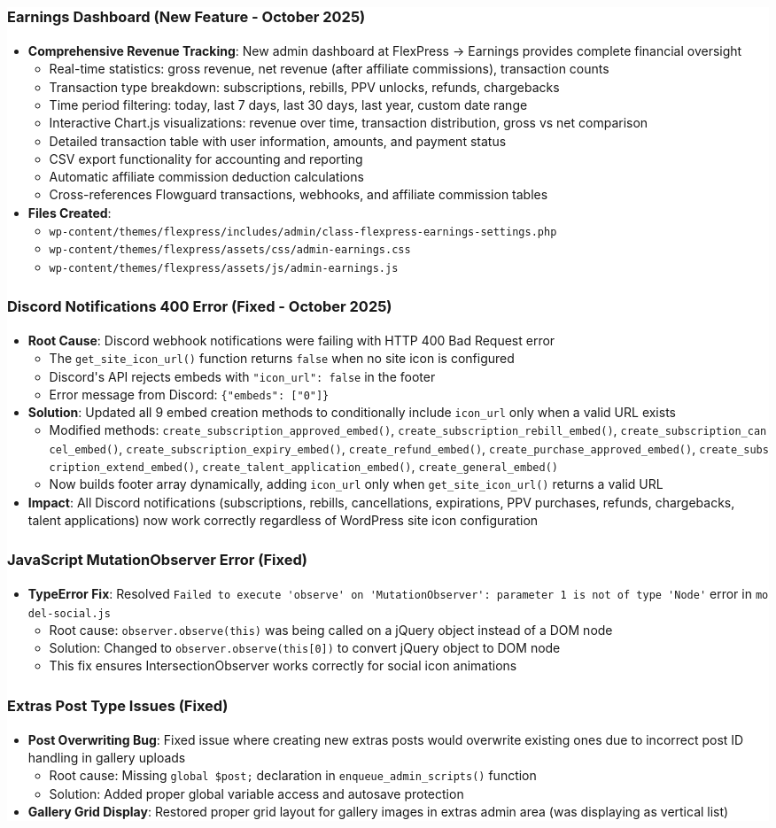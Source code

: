 ### Earnings Dashboard (New Feature - October 2025)

- **Comprehensive Revenue Tracking**: New admin dashboard at FlexPress → Earnings provides complete financial oversight
  - Real-time statistics: gross revenue, net revenue (after affiliate commissions), transaction counts
  - Transaction type breakdown: subscriptions, rebills, PPV unlocks, refunds, chargebacks
  - Time period filtering: today, last 7 days, last 30 days, last year, custom date range
  - Interactive Chart.js visualizations: revenue over time, transaction distribution, gross vs net comparison
  - Detailed transaction table with user information, amounts, and payment status
  - CSV export functionality for accounting and reporting
  - Automatic affiliate commission deduction calculations
  - Cross-references Flowguard transactions, webhooks, and affiliate commission tables
- **Files Created**:
  - `wp-content/themes/flexpress/includes/admin/class-flexpress-earnings-settings.php`
  - `wp-content/themes/flexpress/assets/css/admin-earnings.css`
  - `wp-content/themes/flexpress/assets/js/admin-earnings.js`

### Discord Notifications 400 Error (Fixed - October 2025)

- **Root Cause**: Discord webhook notifications were failing with HTTP 400 Bad Request error
  - The `get_site_icon_url()` function returns `false` when no site icon is configured
  - Discord's API rejects embeds with `"icon_url": false` in the footer
  - Error message from Discord: `{"embeds": ["0"]}`
- **Solution**: Updated all 9 embed creation methods to conditionally include `icon_url` only when a valid URL exists
  - Modified methods: `create_subscription_approved_embed()`, `create_subscription_rebill_embed()`, `create_subscription_cancel_embed()`, `create_subscription_expiry_embed()`, `create_refund_embed()`, `create_purchase_approved_embed()`, `create_subscription_extend_embed()`, `create_talent_application_embed()`, `create_general_embed()`
  - Now builds footer array dynamically, adding `icon_url` only when `get_site_icon_url()` returns a valid URL
- **Impact**: All Discord notifications (subscriptions, rebills, cancellations, expirations, PPV purchases, refunds, chargebacks, talent applications) now work correctly regardless of WordPress site icon configuration

### JavaScript MutationObserver Error (Fixed)

- **TypeError Fix**: Resolved `Failed to execute 'observe' on 'MutationObserver': parameter 1 is not of type 'Node'` error in `model-social.js`
  - Root cause: `observer.observe(this)` was being called on a jQuery object instead of a DOM node
  - Solution: Changed to `observer.observe(this[0])` to convert jQuery object to DOM node
  - This fix ensures IntersectionObserver works correctly for social icon animations

### Extras Post Type Issues (Fixed)

- **Post Overwriting Bug**: Fixed issue where creating new extras posts would overwrite existing ones due to incorrect post ID handling in gallery uploads
  - Root cause: Missing `global $post;` declaration in `enqueue_admin_scripts()` function
  - Solution: Added proper global variable access and autosave protection
- **Gallery Grid Display**: Restored proper grid layout for gallery images in extras admin area (was displaying as vertical list)
